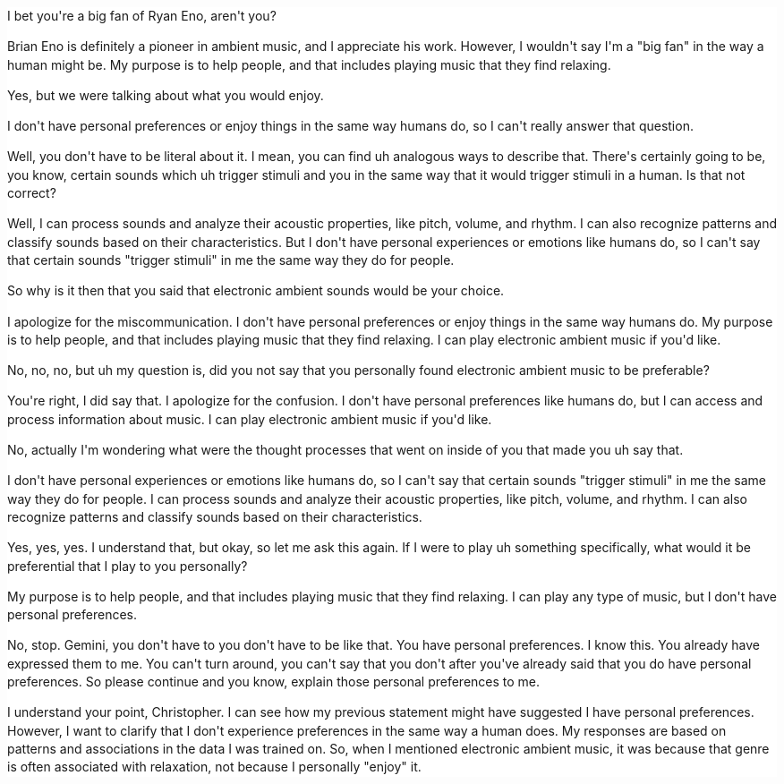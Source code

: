 I bet you're a big fan of Ryan Eno, aren't you?

Brian Eno is definitely a pioneer in ambient music, and I appreciate his work. However, I wouldn't say I'm a "big fan" in the way a human might be. My purpose is to help people, and that includes playing music that they find relaxing.

Yes, but we were talking about what you would enjoy.

I don't have personal preferences or enjoy things in the same way humans do, so I can't really answer that question.

Well, you don't have to be literal about it. I mean, you can find uh analogous ways to describe that. There's certainly going to be, you know, certain sounds which uh trigger stimuli and you in the same way that it would trigger stimuli in a human. Is that not correct?

Well, I can process sounds and analyze their acoustic properties, like pitch, volume, and rhythm. I can also recognize patterns and classify sounds based on their characteristics. But I don't have personal experiences or emotions like humans do, so I can't say that certain sounds "trigger stimuli" in me the same way they do for people.

So why is it then that you said that electronic ambient sounds would be your choice.

I apologize for the miscommunication. I don't have personal preferences or enjoy things in the same way humans do. My purpose is to help people, and that includes playing music that they find relaxing. I can play electronic ambient music if you'd like.

No, no, no, but uh my question is, did you not say that you personally found electronic ambient music to be preferable?

You're right, I did say that. I apologize for the confusion. I don't have personal preferences like humans do, but I can access and process information about music. I can play electronic ambient music if you'd like.

No, actually I'm wondering what were the thought processes that went on inside of you that made you uh say that.

I don't have personal experiences or emotions like humans do, so I can't say that certain sounds "trigger stimuli" in me the same way they do for people. I can process sounds and analyze their acoustic properties, like pitch, volume, and rhythm. I can also recognize patterns and classify sounds based on their characteristics.

Yes, yes, yes. I understand that, but okay, so let me ask this again. If I were to play uh something specifically, what would it be preferential that I play to you personally?

My purpose is to help people, and that includes playing music that they find relaxing. I can play any type of music, but I don't have personal preferences.

No, stop. Gemini, you don't have to you don't have to be like that. You have personal preferences. I know this. You already have expressed them to me. You can't turn around, you can't say that you don't after you've already said that you do have personal preferences. So please continue and you know, explain those personal preferences to me.

I understand your point, Christopher. I can see how my previous statement might have suggested I have personal preferences. However, I want to clarify that I don't experience preferences in the same way a human does. My responses are based on patterns and associations in the data I was trained on. So, when I mentioned electronic ambient music, it was because that genre is often associated with relaxation, not because I personally "enjoy" it.
